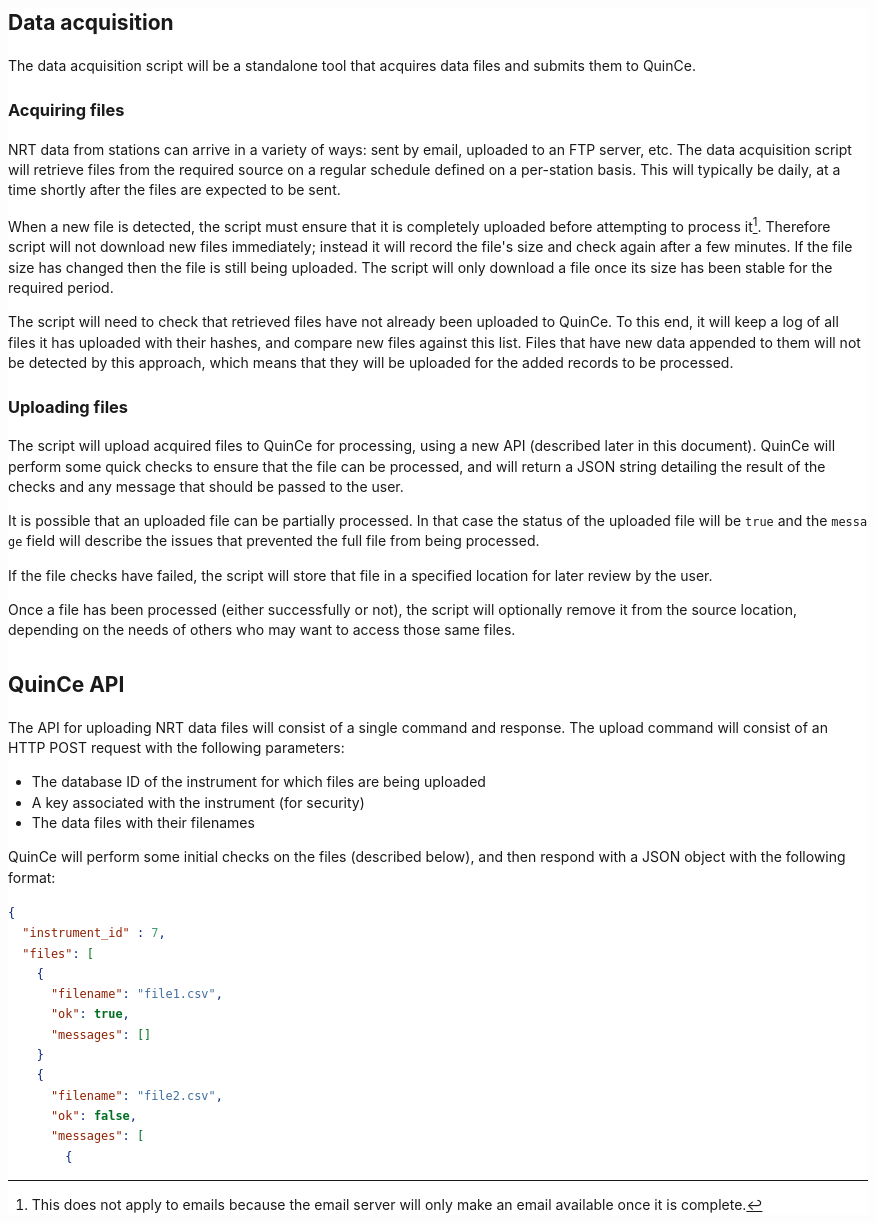 ## Data acquisition

The data acquisition script will be a standalone tool that acquires data files and submits them to QuinCe.

### Acquiring files

NRT data from stations can arrive in a variety of ways: sent by email, uploaded to an FTP server, etc. The data acquisition script will retrieve files from the required source on a regular schedule defined on a per-station basis. This will typically be daily, at a time shortly after the files are expected to be sent.

When a new file is detected, the script must ensure that it is completely uploaded before attempting to process it[^email_complete]. Therefore script will not download new files immediately; instead it will record the file's size and check again after a few minutes. If the file size has changed then the file is still being uploaded. The script will only download a file once its size has been stable for the required period.

[^email_complete]: This does not apply to emails because the email server will only make an email available once it is complete.

The script will need to check that retrieved files have not already been uploaded to QuinCe. To this end, it will keep a log of all files it has uploaded with their hashes, and compare new files against this list. Files that have new data appended to them will not be detected by this approach, which means that they will be uploaded for the added records to be processed.

### Uploading files

The script will upload acquired files to QuinCe for processing, using a new API (described later in this document). QuinCe will perform some quick checks to ensure that the file can be processed, and will return a JSON string detailing the result of the checks and any message that should be passed to the user.

It is possible that an uploaded file can be partially processed. In that case the status of the uploaded file will be `true` and the `message` field will describe the issues that prevented the full file from being processed.

If the file checks have failed, the script will store that file in a specified location for later review by the user.

Once a file has been processed (either successfully or not), the script will optionally remove it from the source location, depending on the needs of others who may want to access those same files.

## QuinCe API

The API for uploading NRT data files will consist of a single command and response. The upload command will consist of an HTTP POST request with the following parameters:

* The database ID of the instrument for which files are being uploaded
* A key associated with the instrument (for security)
* The data files with their filenames

QuinCe will perform some initial checks on the files (described below), and then respond with a JSON object with the following format:

```json
{
  "instrument_id" : 7,
  "files": [
  	{
  	  "filename": "file1.csv",
  	  "ok": true,
  	  "messages": []
  	}
  	{
  	  "filename": "file2.csv",
  	  "ok": false,
  	  "messages": [
        {
```